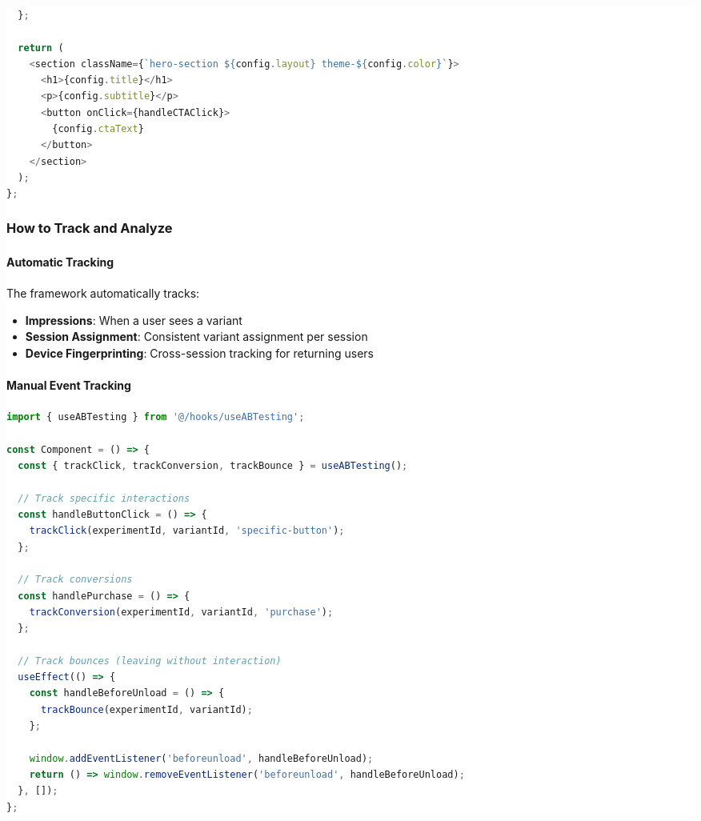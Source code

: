 ```typescript
  };

  return (
    <section className={`hero-section ${config.layout} theme-${config.color}`}>
      <h1>{config.title}</h1>
      <p>{config.subtitle}</p>
      <button onClick={handleCTAClick}>
        {config.ctaText}
      </button>
    </section>
  );
};
```

### How to Track and Analyze

#### Automatic Tracking
The framework automatically tracks:
- **Impressions**: When a user sees a variant
- **Session Assignment**: Consistent variant assignment per session
- **Device Fingerprinting**: Cross-session tracking for returning users

#### Manual Event Tracking
```typescript
import { useABTesting } from '@/hooks/useABTesting';

const Component = () => {
  const { trackClick, trackConversion, trackBounce } = useABTesting();

  // Track specific interactions
  const handleButtonClick = () => {
    trackClick(experimentId, variantId, 'specific-button');
  };

  // Track conversions
  const handlePurchase = () => {
    trackConversion(experimentId, variantId, 'purchase');
  };

  // Track bounces (leaving without interaction)
  useEffect(() => {
    const handleBeforeUnload = () => {
      trackBounce(experimentId, variantId);
    };

    window.addEventListener('beforeunload', handleBeforeUnload);
    return () => window.removeEventListener('beforeunload', handleBeforeUnload);
  }, []);
};
```
